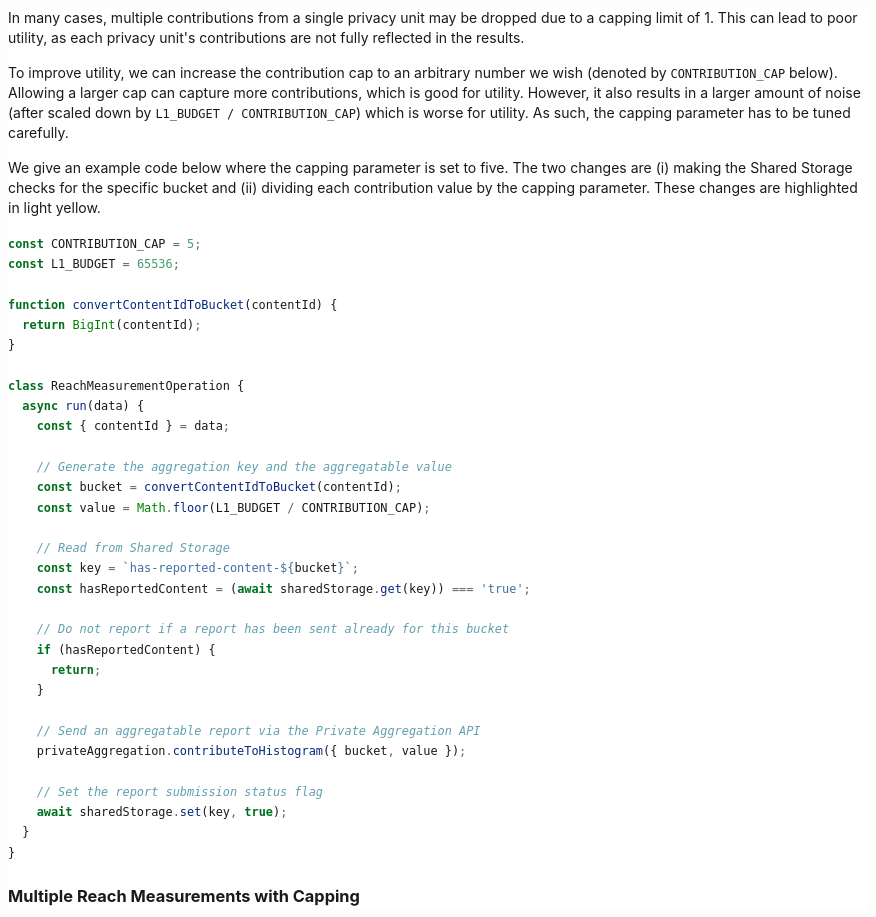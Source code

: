 In many cases, multiple contributions from a single privacy unit may be dropped
due to a capping limit of 1. 
This can lead to poor utility, as each privacy unit's contributions are not
fully reflected in the results. 

To improve utility, we can increase the contribution cap to an arbitrary number
we wish (denoted by `CONTRIBUTION_CAP` below).
Allowing a larger cap can capture more contributions, which is good for utility.
However, it also results in a larger amount of noise (after scaled down by
`L1_BUDGET / CONTRIBUTION_CAP`) which is worse for utility. 
As such, the capping parameter has to be tuned carefully. 

We give an example code below where the capping parameter is set to five. 
The two changes are (i) making the Shared Storage checks for the specific bucket
and (ii) dividing each contribution value by the capping parameter.
These changes are highlighted in light yellow.


```javascript
const CONTRIBUTION_CAP = 5;
const L1_BUDGET = 65536;

function convertContentIdToBucket(contentId) {
  return BigInt(contentId);
}

class ReachMeasurementOperation {
  async run(data) {
    const { contentId } = data;

    // Generate the aggregation key and the aggregatable value
    const bucket = convertContentIdToBucket(contentId);
    const value = Math.floor(L1_BUDGET / CONTRIBUTION_CAP);

    // Read from Shared Storage
    const key = `has-reported-content-${bucket}`;
    const hasReportedContent = (await sharedStorage.get(key)) === 'true';

    // Do not report if a report has been sent already for this bucket
    if (hasReportedContent) {
      return;
    }

    // Send an aggregatable report via the Private Aggregation API
    privateAggregation.contributeToHistogram({ bucket, value });

    // Set the report submission status flag
    await sharedStorage.set(key, true);
  }
}
```



### Multiple Reach Measurements with Capping
